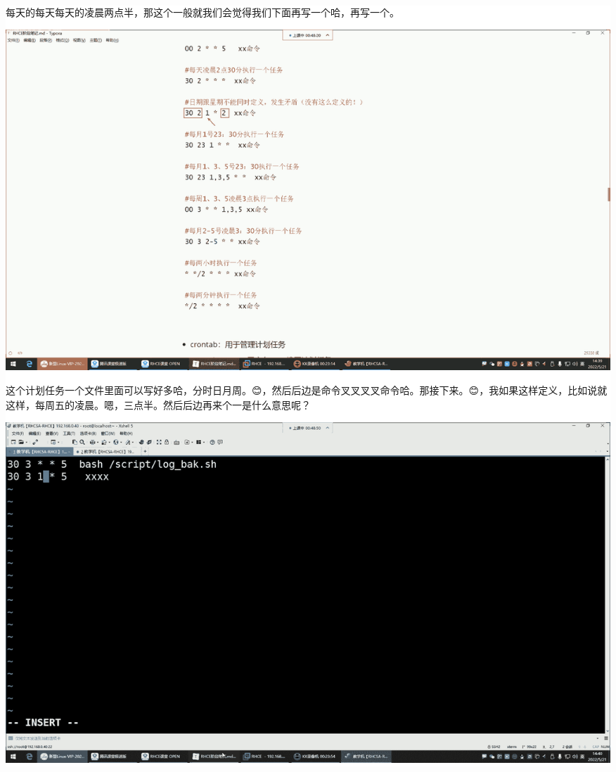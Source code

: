 每天的每天每天的凌晨两点半，那这个一般就我们会觉得我们下面再写一个哈，再写一个。

![](img/7f1c1210e1c15a62c1785a92b1343dea_35.png)

这个计划任务一个文件里面可以写好多哈，分时日月周。😊，然后后边是命令叉叉叉叉命令哈。那接下来。😊，我如果这样定义，比如说就这样，每周五的凌晨。嗯，三点半。然后后边再来个一是什么意思呢？



![](img/7f1c1210e1c15a62c1785a92b1343dea_37.png)
